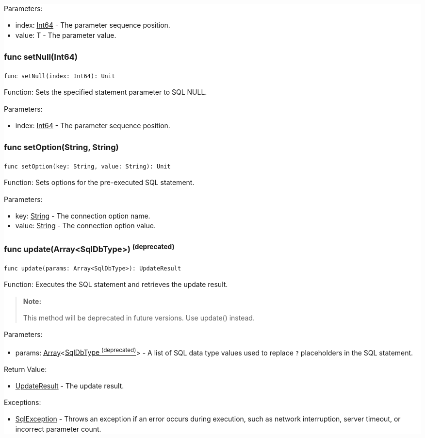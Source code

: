 Parameters:

- index: [Int64](../../core/core_package_api/core_package_intrinsics.md#int64) - The parameter sequence position.
- value: T - The parameter value.

### func setNull(Int64)

```cangjie
func setNull(index: Int64): Unit
```

Function: Sets the specified statement parameter to SQL NULL.

Parameters:

- index: [Int64](../../core/core_package_api/core_package_intrinsics.md#int64) - The parameter sequence position.

### func setOption(String, String)

```cangjie
func setOption(key: String, value: String): Unit
```

Function: Sets options for the pre-executed SQL statement.

Parameters:

- key: [String](../../core/core_package_api/core_package_structs.md#struct-string) - The connection option name.
- value: [String](../../core/core_package_api/core_package_structs.md#struct-string) - The connection option value.

### func update(Array\<SqlDbType>) <sup>(deprecated)</sup>

```cangjie
func update(params: Array<SqlDbType>): UpdateResult
```

Function: Executes the SQL statement and retrieves the update result.

> **Note:**
>
> This method will be deprecated in future versions. Use update() instead.

Parameters:

- params: [Array](../../core/core_package_api/core_package_structs.md#struct-arrayt)\<[SqlDbType <sup>(deprecated)</sup>](database_sql_package_interfaces.md#interface-sqldbtype-deprecated)> - A list of SQL data type values used to replace `?` placeholders in the SQL statement.

Return Value:

- [UpdateResult](database_sql_package_interfaces.md#interface-updateresult) - The update result.

Exceptions:

- [SqlException](database_sql_package_exceptions.md#class-sqlexception) - Throws an exception if an error occurs during execution, such as network interruption, server timeout, or incorrect parameter count.
